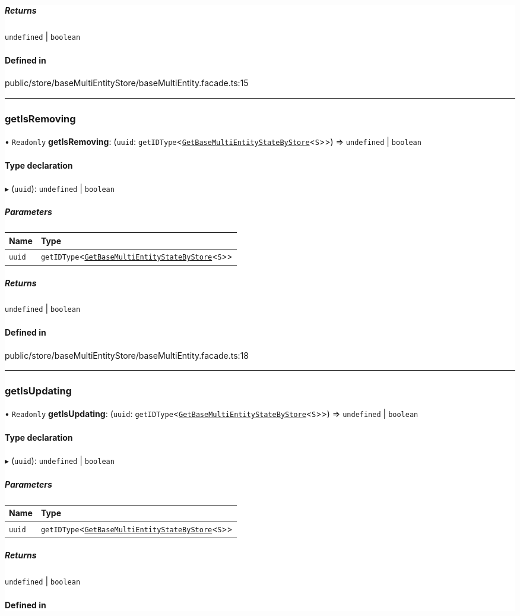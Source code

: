 ##### Returns

`undefined` \| `boolean`

#### Defined in

public/store/baseMultiEntityStore/baseMultiEntity.facade.ts:15

___

### getIsRemoving

• `Readonly` **getIsRemoving**: (`uuid`: `getIDType`<[`GetBaseMultiEntityStateByStore`](../wiki/Exports#getbasemultientitystatebystore)<`S`\>\>) => `undefined` \| `boolean`

#### Type declaration

▸ (`uuid`): `undefined` \| `boolean`

##### Parameters

| Name | Type |
| :------ | :------ |
| `uuid` | `getIDType`<[`GetBaseMultiEntityStateByStore`](../wiki/Exports#getbasemultientitystatebystore)<`S`\>\> |

##### Returns

`undefined` \| `boolean`

#### Defined in

public/store/baseMultiEntityStore/baseMultiEntity.facade.ts:18

___

### getIsUpdating

• `Readonly` **getIsUpdating**: (`uuid`: `getIDType`<[`GetBaseMultiEntityStateByStore`](../wiki/Exports#getbasemultientitystatebystore)<`S`\>\>) => `undefined` \| `boolean`

#### Type declaration

▸ (`uuid`): `undefined` \| `boolean`

##### Parameters

| Name | Type |
| :------ | :------ |
| `uuid` | `getIDType`<[`GetBaseMultiEntityStateByStore`](../wiki/Exports#getbasemultientitystatebystore)<`S`\>\> |

##### Returns

`undefined` \| `boolean`

#### Defined in
